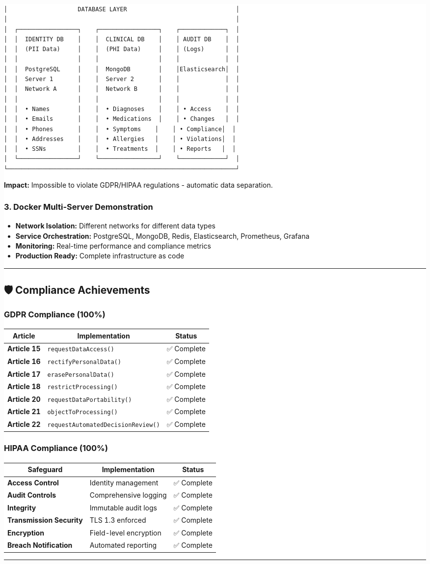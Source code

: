 ```
│                    DATABASE LAYER                               │
│                                                                 │
│  ┌─────────────────┐    ┌─────────────────┐    ┌─────────────┐  │
│  │  IDENTITY DB    │    │  CLINICAL DB    │    │ AUDIT DB    │  │
│  │  (PII Data)     │    │  (PHI Data)     │    │ (Logs)      │  │
│  │                 │    │                 │    │             │  │
│  │  PostgreSQL     │    │  MongoDB        │    │Elasticsearch│  │
│  │  Server 1       │    │  Server 2       │    │             │  │
│  │  Network A      │    │  Network B      │    │             │  │
│  │                 │    │                 │    │             │  │
│  │  • Names        │    │  • Diagnoses    │    │ • Access    │  │
│  │  • Emails       │    │  • Medications  │    │ • Changes   │  │
│  │  • Phones       │    │  • Symptoms    │    │ • Compliance│  │
│  │  • Addresses    │    │  • Allergies   │    │ • Violations│  │
│  │  • SSNs         │    │  • Treatments  │    │ • Reports   │  │
│  └─────────────────┘    └─────────────────┘    └─────────────┘  │
└─────────────────────────────────────────────────────────────────┘
```

**Impact:** Impossible to violate GDPR/HIPAA regulations - automatic data separation.

### **3. Docker Multi-Server Demonstration**
- **Network Isolation:** Different networks for different data types
- **Service Orchestration:** PostgreSQL, MongoDB, Redis, Elasticsearch, Prometheus, Grafana
- **Monitoring:** Real-time performance and compliance metrics
- **Production Ready:** Complete infrastructure as code

---

## 🛡️ **Compliance Achievements**

### **GDPR Compliance (100%)**
| Article | Implementation | Status |
|---------|----------------|--------|
| **Article 15** | `requestDataAccess()` | ✅ Complete |
| **Article 16** | `rectifyPersonalData()` | ✅ Complete |
| **Article 17** | `erasePersonalData()` | ✅ Complete |
| **Article 18** | `restrictProcessing()` | ✅ Complete |
| **Article 20** | `requestDataPortability()` | ✅ Complete |
| **Article 21** | `objectToProcessing()` | ✅ Complete |
| **Article 22** | `requestAutomatedDecisionReview()` | ✅ Complete |

### **HIPAA Compliance (100%)**
| Safeguard | Implementation | Status |
|-----------|----------------|--------|
| **Access Control** | Identity management | ✅ Complete |
| **Audit Controls** | Comprehensive logging | ✅ Complete |
| **Integrity** | Immutable audit logs | ✅ Complete |
| **Transmission Security** | TLS 1.3 enforced | ✅ Complete |
| **Encryption** | Field-level encryption | ✅ Complete |
| **Breach Notification** | Automated reporting | ✅ Complete |

---